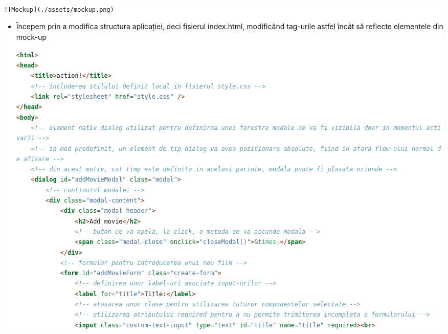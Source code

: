     ![Mockup](./assets/mockup.png)

- Începem prin a modifica structura aplicației, deci fișierul index.html, modificând tag-urile astfel încât să reflecte elementele din mock-up
    ```html
    <html>
    <head>
        <title>action!</title>
        <!-- includerea stilului definit local in fisierul style.css -->
        <link rel="stylesheet" href="style.css" />
    </head>
    <body>
        <!-- element nativ dialog utilizat pentru definirea unei ferestre modale ce va fi vizibila doar in momentul activarii -->
        <!-- in mod predefinit, un element de tip dialog va avea pozitionare absolute, fiind in afara flow-ului normal de afisare -->
        <!-- din acest motiv, cat timp este definita in acelasi parinte, modala poate fi plasata oriunde -->
        <dialog id="addMovieModal" class="modal">
            <!-- continutul modalei -->
            <div class="modal-content">
                <div class="modal-header">
                    <h2>Add movie</h2>
                    <!-- buton ce va apela, la click, o metoda ce va ascunde modala -->
                    <span class="modal-close" onclick="closeModal()">&times;</span>
                </div>
                <!-- formular pentru introducerea unui nou film -->
                <form id="addMovieForm" class="create-form">
                    <!-- definirea unor label-uri asociate input-urilor -->
                    <label for="title">Title:</label>
                    <!-- atasarea unor clase pentru stilizarea tuturor componentelor selectate -->
                    <!-- utilizarea atributului required pentru a nu permite trimiterea incompleta a formularului -->
                    <input class="custom-text-input" type="text" id="title" name="title" required><br>
